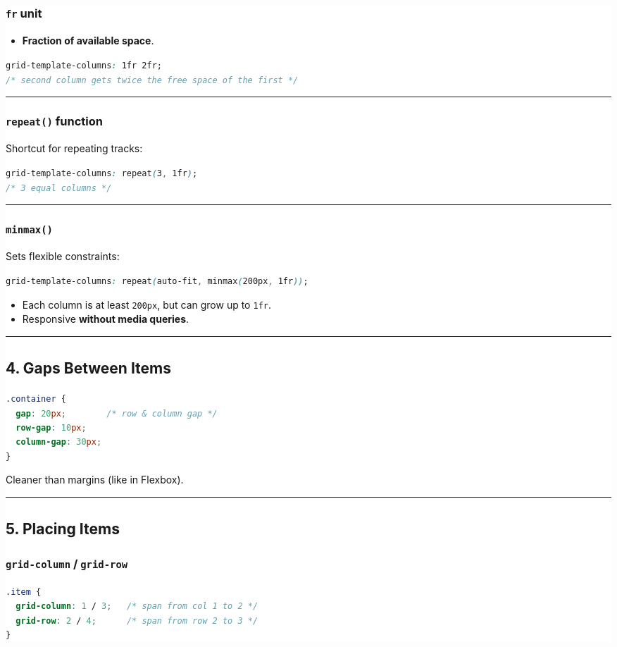 
### `fr` unit

* **Fraction of available space**.

```css
grid-template-columns: 1fr 2fr; 
/* second column gets twice the free space of the first */
```

---

### `repeat()` function

Shortcut for repeating tracks:

```css
grid-template-columns: repeat(3, 1fr); 
/* 3 equal columns */
```

---

### `minmax()`

Sets flexible constraints:

```css
grid-template-columns: repeat(auto-fit, minmax(200px, 1fr));
```

* Each column is at least `200px`, but can grow up to `1fr`.
* Responsive **without media queries**.

---

## 4. Gaps Between Items

```css
.container {
  gap: 20px;        /* row & column gap */
  row-gap: 10px;
  column-gap: 30px;
}
```

Cleaner than margins (like in Flexbox).

---

## 5. Placing Items

### `grid-column` / `grid-row`

```css
.item {
  grid-column: 1 / 3;   /* span from col 1 to 2 */
  grid-row: 2 / 4;      /* span from row 2 to 3 */
}
```
